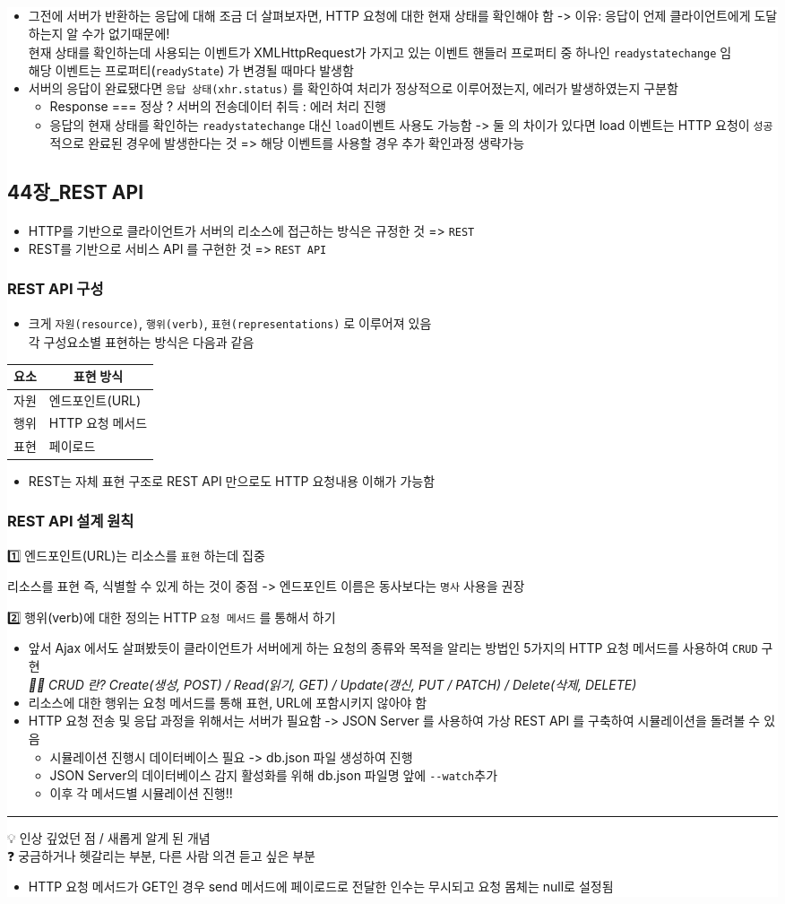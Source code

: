 - 그전에 서버가 반환하는 응답에 대해 조금 더 살펴보자면, HTTP 요청에 대한 현재 상태를 확인해야 함 -> 이유: 응답이 언제 클라이언트에게 도달하는지 알 수가 없기때문에! <br />
현재 상태를 확인하는데 사용되는 이벤트가 XMLHttpRequest가 가지고 있는 이벤트 핸들러 프로퍼티 중 하나인 `readystatechange` 임 <br />
해당 이벤트는 프로퍼티(`readyState`) 가 변경될 때마다 발생함
- 서버의 응답이 완료됐다면 `응답 상태(xhr.status)` 를 확인하여 처리가 정상적으로 이루어졌는지, 에러가 발생하였는지 구분함 <br />
  - Response === 정상 ? 서버의 전송데이터 취득 : 에러 처리 진행 <br />
  - 응답의 현재 상태를 확인하는 `readystatechange` 대신 `load`이벤트 사용도 가능함 -> 둘 의 차이가 있다면 load 이벤트는 HTTP 요청이 `성공`적으로 완료된 경우에 발생한다는 것 => 해당 이벤트를 사용할 경우 추가 확인과정 생략가능 <br />

## **44장_REST API**
- HTTP를 기반으로 클라이언트가 서버의 리소스에 접근하는 방식은 규정한 것 => `REST`<br />
- REST를 기반으로 서비스 API 를 구현한 것 => `REST API` <br />

### REST API 구성 <br />
- 크게 `자원(resource)`, `행위(verb)`, `표현(representations)` 로 이루어져 있음 <br />
각 구성요소별 표현하는 방식은 다음과 같음 <br />

| 요소 | 표현 방식 |
| --- | ------ | 
| 자원 | 엔드포인트(URL) | 
| 행위 | HTTP 요청 메서드 |
| 표현 | 페이로드 |

- REST는 자체 표현 구조로 REST API 만으로도 HTTP 요청내용 이해가 가능함 <br />

### REST API 설계 원칙
1️⃣ 엔드포인트(URL)는 리소스를 `표현` 하는데 집중 <br />

리소스를 표현 즉, 식별할 수 있게 하는 것이 중점 -> 엔드포인트 이름은 동사보다는 `명사` 사용을 권장 <br />

2️⃣ 행위(verb)에 대한 정의는 HTTP `요청 메서드` 를 통해서 하기 <br />
- 앞서 Ajax 에서도 살펴봤듯이 클라이언트가 서버에게 하는 요청의 종류와 목적을 알리는 방법인 5가지의 HTTP 요청 메서드를 사용하여 `CRUD` 구현 <br />
    *✋🏻 CRUD 란? Create(생성, POST) / Read(읽기, GET) / Update(갱신, PUT / PATCH) / Delete(삭제, DELETE)* <br />
- 리소스에 대한 행위는 요청 메서드를 통해 표현, URL에 포함시키지 않아야 함 <br />
- HTTP 요청 전송 및 응답 과정을 위해서는 서버가 필요함 -> JSON Server 를 사용하여 가상 REST API 를 구축하여 시뮬레이션을 돌려볼 수 있음 <br />
  - 시뮬레이션 진행시 데이터베이스 필요 -> db.json 파일 생성하여 진행 <br />
  - JSON Server의 데이터베이스 감지 활성화를 위해 db.json 파일명 앞에 `--watch`추가 <br />
  - 이후 각 메서드별 시뮬레이션 진행!! <br />
---

💡 인상 깊었던 점 / 새롭게 알게 된 개념 <br />
❓ 궁금하거나 헷갈리는 부분, 다른 사람 의견 듣고 싶은 부분 <br />
- HTTP 요청 메서드가 GET인 경우 send 메서드에 페이로드로 전달한 인수는 무시되고 요청 몸체는 null로 설정됨